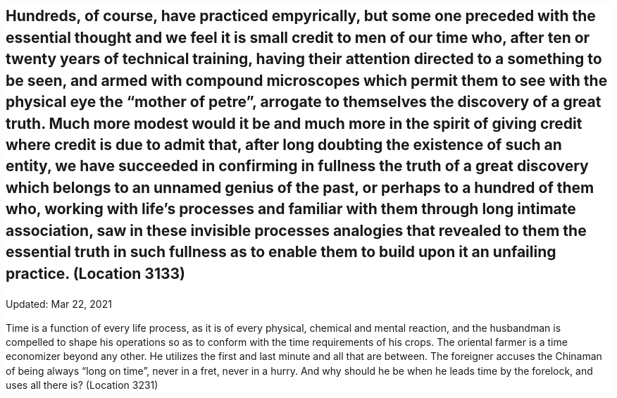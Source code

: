 Hundreds, of course, have practiced empyrically, but some one preceded with the essential thought and we feel it is small credit to men of our time who, after ten or twenty years of technical training, having their attention directed to a something to be seen, and armed with compound microscopes which permit them to see with the physical eye the “mother of petre”, arrogate to themselves the discovery of a great truth. Much more modest would it be and much more in the spirit of giving credit where credit is due to admit that, after long doubting the existence of such an entity, we have succeeded in confirming in fullness the truth of a great discovery which belongs to an unnamed genius of the past, or perhaps to a hundred of them who, working with life’s processes and familiar with them through long intimate association, saw in these invisible processes analogies that revealed to them the essential truth in such fullness as to enable them to build upon it an unfailing practice. (Location 3133)
---
Updated: Mar 22, 2021

Time is a function of every life process, as it is of every physical, chemical and mental reaction, and the husbandman is compelled to shape his operations so as to conform with the time requirements of his crops. The oriental farmer is a time economizer beyond any other. He utilizes the first and last minute and all that are between. The foreigner accuses the Chinaman of being always “long on time”, never in a fret, never in a hurry. And why should he be when he leads time by the forelock, and uses all there is? (Location 3231)